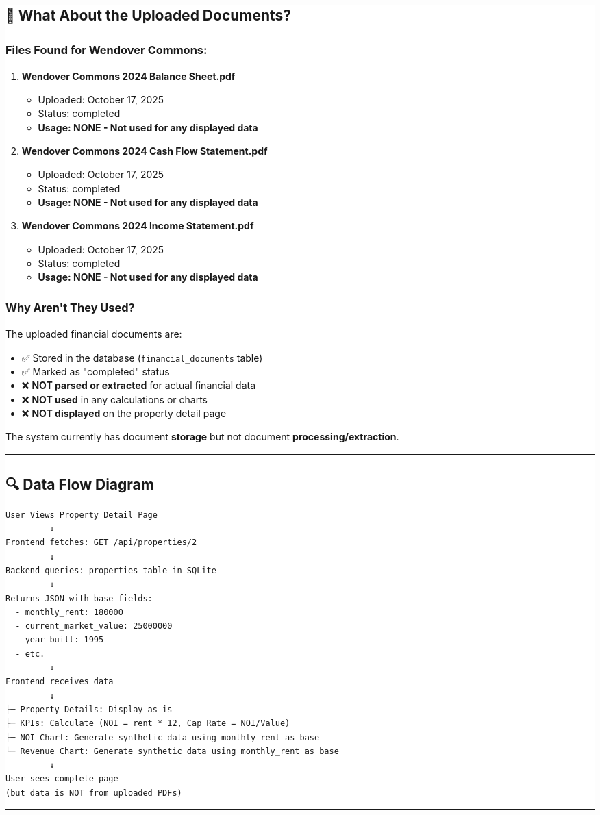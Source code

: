 
## 📄 What About the Uploaded Documents?

### Files Found for Wendover Commons:

1. **Wendover Commons 2024 Balance Sheet.pdf**
   - Uploaded: October 17, 2025
   - Status: completed
   - **Usage: NONE - Not used for any displayed data**

2. **Wendover Commons 2024 Cash Flow Statement.pdf**
   - Uploaded: October 17, 2025
   - Status: completed
   - **Usage: NONE - Not used for any displayed data**

3. **Wendover Commons 2024 Income Statement.pdf**
   - Uploaded: October 17, 2025
   - Status: completed
   - **Usage: NONE - Not used for any displayed data**

### Why Aren't They Used?

The uploaded financial documents are:
- ✅ Stored in the database (`financial_documents` table)
- ✅ Marked as "completed" status
- ❌ **NOT parsed or extracted** for actual financial data
- ❌ **NOT used** in any calculations or charts
- ❌ **NOT displayed** on the property detail page

The system currently has document **storage** but not document **processing/extraction**.

---

## 🔍 Data Flow Diagram

```
User Views Property Detail Page
         ↓
Frontend fetches: GET /api/properties/2
         ↓
Backend queries: properties table in SQLite
         ↓
Returns JSON with base fields:
  - monthly_rent: 180000
  - current_market_value: 25000000
  - year_built: 1995
  - etc.
         ↓
Frontend receives data
         ↓
├─ Property Details: Display as-is
├─ KPIs: Calculate (NOI = rent * 12, Cap Rate = NOI/Value)
├─ NOI Chart: Generate synthetic data using monthly_rent as base
└─ Revenue Chart: Generate synthetic data using monthly_rent as base
         ↓
User sees complete page
(but data is NOT from uploaded PDFs)
```

---